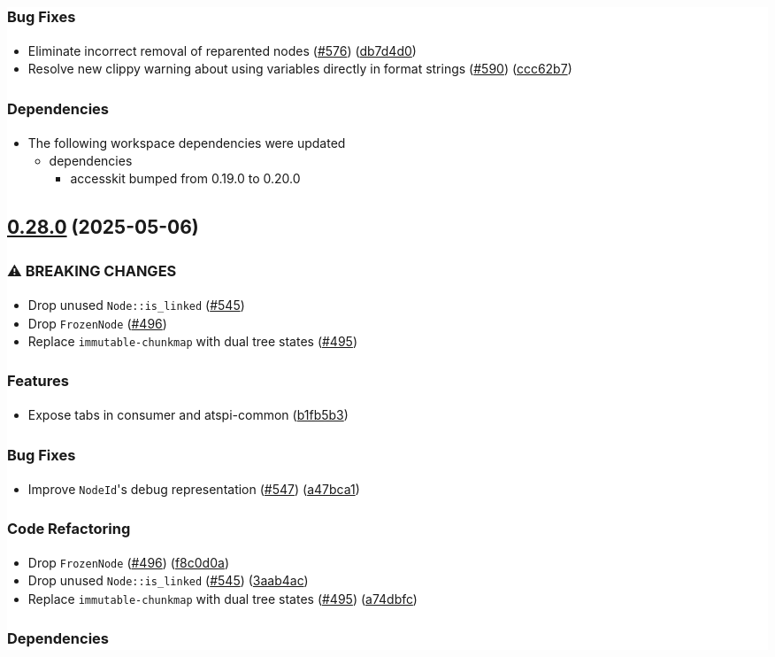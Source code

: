 
### Bug Fixes

* Eliminate incorrect removal of reparented nodes ([#576](https://github.com/AccessKit/accesskit/issues/576)) ([db7d4d0](https://github.com/AccessKit/accesskit/commit/db7d4d050d89a4aafa6b5ad2097d0bd8a7997940))
* Resolve new clippy warning about using variables directly in format strings ([#590](https://github.com/AccessKit/accesskit/issues/590)) ([ccc62b7](https://github.com/AccessKit/accesskit/commit/ccc62b7f1dd32f0c372ba127a1e65c377048f670))


### Dependencies

* The following workspace dependencies were updated
  * dependencies
    * accesskit bumped from 0.19.0 to 0.20.0

## [0.28.0](https://github.com/AccessKit/accesskit/compare/accesskit_consumer-v0.27.0...accesskit_consumer-v0.28.0) (2025-05-06)


### ⚠ BREAKING CHANGES

* Drop unused `Node::is_linked` ([#545](https://github.com/AccessKit/accesskit/issues/545))
* Drop `FrozenNode` ([#496](https://github.com/AccessKit/accesskit/issues/496))
* Replace `immutable-chunkmap` with dual tree states ([#495](https://github.com/AccessKit/accesskit/issues/495))

### Features

* Expose tabs in consumer and atspi-common ([b1fb5b3](https://github.com/AccessKit/accesskit/commit/b1fb5b3de12c001e34021263038b66a6e3a7dd1e))


### Bug Fixes

* Improve `NodeId`'s debug representation ([#547](https://github.com/AccessKit/accesskit/issues/547)) ([a47bca1](https://github.com/AccessKit/accesskit/commit/a47bca1e376de7b0a22a7dfe6c23dedad315c449))


### Code Refactoring

* Drop `FrozenNode` ([#496](https://github.com/AccessKit/accesskit/issues/496)) ([f8c0d0a](https://github.com/AccessKit/accesskit/commit/f8c0d0a6fc9613cf1a2a6d8cfba11ebc892dfeb8))
* Drop unused `Node::is_linked` ([#545](https://github.com/AccessKit/accesskit/issues/545)) ([3aab4ac](https://github.com/AccessKit/accesskit/commit/3aab4ac6f0193b8a06d7962f933582a4dbdf0c98))
* Replace `immutable-chunkmap` with dual tree states ([#495](https://github.com/AccessKit/accesskit/issues/495)) ([a74dbfc](https://github.com/AccessKit/accesskit/commit/a74dbfcd2d30f9fbec781db811243ec070cbf8c5))


### Dependencies
